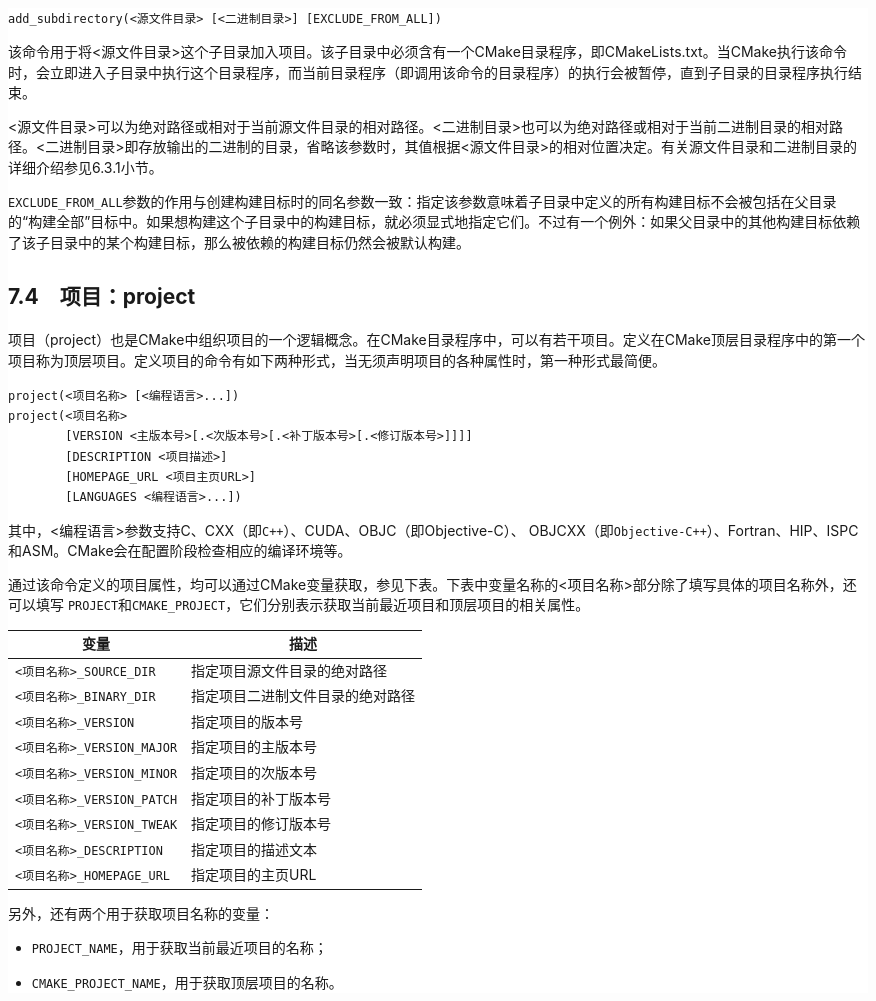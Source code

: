 ```
add_subdirectory(<源文件目录> [<二进制目录>] [EXCLUDE_FROM_ALL])
```

该命令用于将<源文件目录>这个子目录加入项目。该子目录中必须含有一个CMake目录程序，即CMakeLists.txt。当CMake执行该命令时，会立即进入子目录中执行这个目录程序，而当前目录程序（即调用该命令的目录程序）的执行会被暂停，直到子目录的目录程序执行结束。

<源文件目录>可以为绝对路径或相对于当前源文件目录的相对路径。<二进制目录>也可以为绝对路径或相对于当前二进制目录的相对路径。<二进制目录>即存放输出的二进制的目录，省略该参数时，其值根据<源文件目录>的相对位置决定。有关源文件目录和二进制目录的详细介绍参见6.3.1小节。

`EXCLUDE_FROM_ALL`参数的作用与创建构建目标时的同名参数一致：指定该参数意味着子目录中定义的所有构建目标不会被包括在父目录的“构建全部”目标中。如果想构建这个子目录中的构建目标，就必须显式地指定它们。不过有一个例外：如果父目录中的其他构建目标依赖了该子目录中的某个构建目标，那么被依赖的构建目标仍然会被默认构建。

## 7.4　项目：project

项目（project）也是CMake中组织项目的一个逻辑概念。在CMake目录程序中，可以有若干项目。定义在CMake顶层目录程序中的第一个项目称为顶层项目。定义项目的命令有如下两种形式，当无须声明项目的各种属性时，第一种形式最简便。

```
project(<项目名称> [<编程语言>...])
project(<项目名称>
        [VERSION <主版本号>[.<次版本号>[.<补丁版本号>[.<修订版本号>]]]]
        [DESCRIPTION <项目描述>]
        [HOMEPAGE_URL <项目主页URL>]
        [LANGUAGES <编程语言>...])
```

其中，<编程语言>参数支持C、CXX（即`C++`）、CUDA、OBJC（即Objective-C）、 OBJCXX（即`Objective-C++`）、Fortran、HIP、ISPC和ASM。CMake会在配置阶段检查相应的编译环境等。

通过该命令定义的项目属性，均可以通过CMake变量获取，参见下表。下表中变量名称的<项目名称>部分除了填写具体的项目名称外，还可以填写 `PROJECT`和`CMAKE_PROJECT`，它们分别表示获取当前最近项目和顶层项目的相关属性。

| 变量 | 描述 |
| --- | --- |
| `<项目名称>_SOURCE_DIR` | 指定项目源文件目录的绝对路径 |
| `<项目名称>_BINARY_DIR` | 指定项目二进制文件目录的绝对路径 |
| `<项目名称>_VERSION` | 指定项目的版本号 |
| `<项目名称>_VERSION_MAJOR` | 指定项目的主版本号 |
| `<项目名称>_VERSION_MINOR` | 指定项目的次版本号 |
| `<项目名称>_VERSION_PATCH` | 指定项目的补丁版本号 |
| `<项目名称>_VERSION_TWEAK` | 指定项目的修订版本号 |
| `<项目名称>_DESCRIPTION` | 指定项目的描述文本 |
| `<项目名称>_HOMEPAGE_URL` | 指定项目的主页URL |

另外，还有两个用于获取项目名称的变量：

- `PROJECT_NAME`，用于获取当前最近项目的名称；

- `CMAKE_PROJECT_NAME`，用于获取顶层项目的名称。
